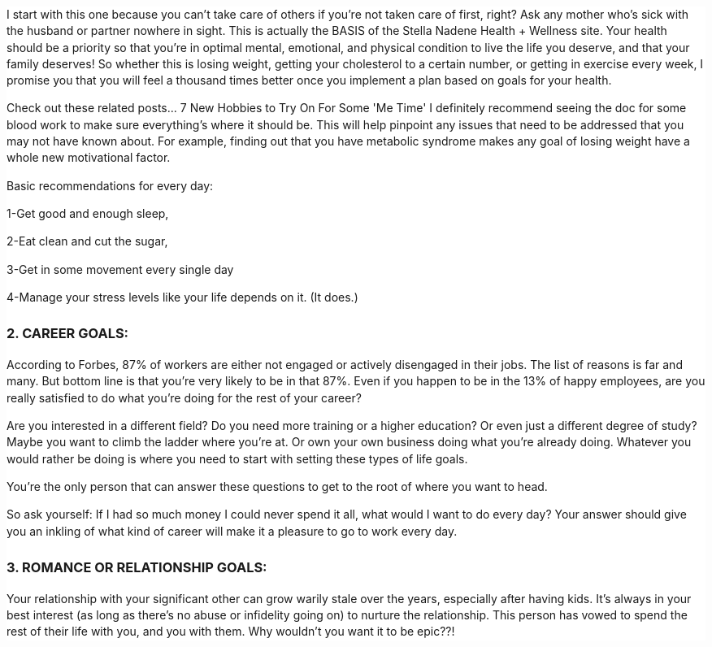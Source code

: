 
I start with this one because you can’t take care of others if you’re not taken care of first, right? Ask any mother who’s sick with the husband or partner nowhere in sight. This is actually the BASIS of the Stella Nadene Health + Wellness site. Your health should be a priority so that you’re in optimal mental, emotional, and physical condition to live the life you deserve, and that your family deserves! So whether this is losing weight, getting your cholesterol to a certain number, or getting in exercise every week, I promise you that you will feel a thousand times better once you implement a plan based on goals for your health.

Check out these related posts...  7 New Hobbies to Try On For Some 'Me Time'
I definitely recommend seeing the doc for some blood work to make sure everything’s where it should be. This will help pinpoint any issues that need to be addressed that you may not have known about. For example, finding out that you have metabolic syndrome makes any goal of losing weight have a whole new motivational factor.

Basic recommendations for every day:

1-Get good and enough sleep,

2-Eat clean and cut the sugar,

3-Get in some movement every single day

4-Manage your stress levels like your life depends on it. (It does.)




### 2. CAREER GOALS:
 

According to Forbes, 87% of workers are either not engaged or actively disengaged in their jobs. The list of reasons is far and many. But bottom line is that you’re very likely to be in that 87%. Even if you happen to be in the 13% of happy employees, are you really satisfied to do what you’re doing for the rest of your career?

Are you interested in a different field? Do you need more training or a higher education? Or even just a different degree of study? Maybe you want to climb the ladder where you’re at. Or own your own business doing what you’re already doing. Whatever you would rather be doing is where you need to start with setting these types of life goals.


 
You’re the only person that can answer these questions to get to the root of where you want to head.

So ask yourself: If I had so much money I could never spend it all, what would I want to do every day? Your answer should give you an inkling of what kind of career will make it a pleasure to go to work every day.

 

### 3. ROMANCE OR RELATIONSHIP GOALS:
 

Your relationship with your significant other can grow warily stale over the years, especially after having kids. It’s always in your best interest (as long as there’s no abuse or infidelity going on) to nurture the relationship. This person has vowed to spend the rest of their life with you, and you with them. Why wouldn’t you want it to be epic??!

